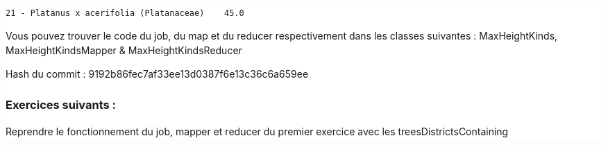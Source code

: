 ```
21 - Platanus x acerifolia (Platanaceae)	45.0
```


Vous pouvez trouver le code du job, du map et du reducer respectivement dans les classes suivantes : MaxHeightKinds, MaxHeightKindsMapper & MaxHeightKindsReducer

Hash du commit : 9192b86fec7af33ee13d0387f6e13c36c6a659ee

### Exercices suivants : 
Reprendre le fonctionnement du job, mapper et reducer du premier exercice avec les treesDistrictsContaining
